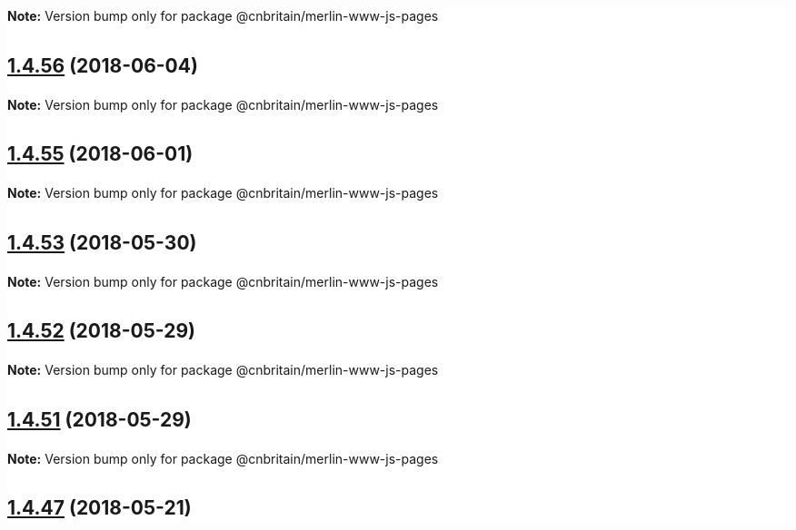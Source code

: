 


**Note:** Version bump only for package @cnbritain/merlin-www-js-pages

<a name="1.4.56"></a>
## [1.4.56](https://github.com/cnduk/merlin-www-components/compare/@cnbritain/merlin-www-js-pages@1.4.55...@cnbritain/merlin-www-js-pages@1.4.56) (2018-06-04)




**Note:** Version bump only for package @cnbritain/merlin-www-js-pages

<a name="1.4.55"></a>
## [1.4.55](https://github.com/cnduk/merlin-www-components/compare/@cnbritain/merlin-www-js-pages@1.4.54...@cnbritain/merlin-www-js-pages@1.4.55) (2018-06-01)




**Note:** Version bump only for package @cnbritain/merlin-www-js-pages

<a name="1.4.53"></a>
## [1.4.53](https://github.com/cnduk/merlin-www-components/compare/@cnbritain/merlin-www-js-pages@1.4.52...@cnbritain/merlin-www-js-pages@1.4.53) (2018-05-30)




**Note:** Version bump only for package @cnbritain/merlin-www-js-pages

<a name="1.4.52"></a>
## [1.4.52](https://github.com/cnduk/merlin-www-components/compare/@cnbritain/merlin-www-js-pages@1.4.51...@cnbritain/merlin-www-js-pages@1.4.52) (2018-05-29)




**Note:** Version bump only for package @cnbritain/merlin-www-js-pages

<a name="1.4.51"></a>
## [1.4.51](https://github.com/cnduk/merlin-www-components/compare/@cnbritain/merlin-www-js-pages@1.4.50...@cnbritain/merlin-www-js-pages@1.4.51) (2018-05-29)




**Note:** Version bump only for package @cnbritain/merlin-www-js-pages

<a name="1.4.47"></a>
## [1.4.47](https://github.com/cnduk/merlin-www-components/compare/@cnbritain/merlin-www-js-pages@1.4.46...@cnbritain/merlin-www-js-pages@1.4.47) (2018-05-21)
